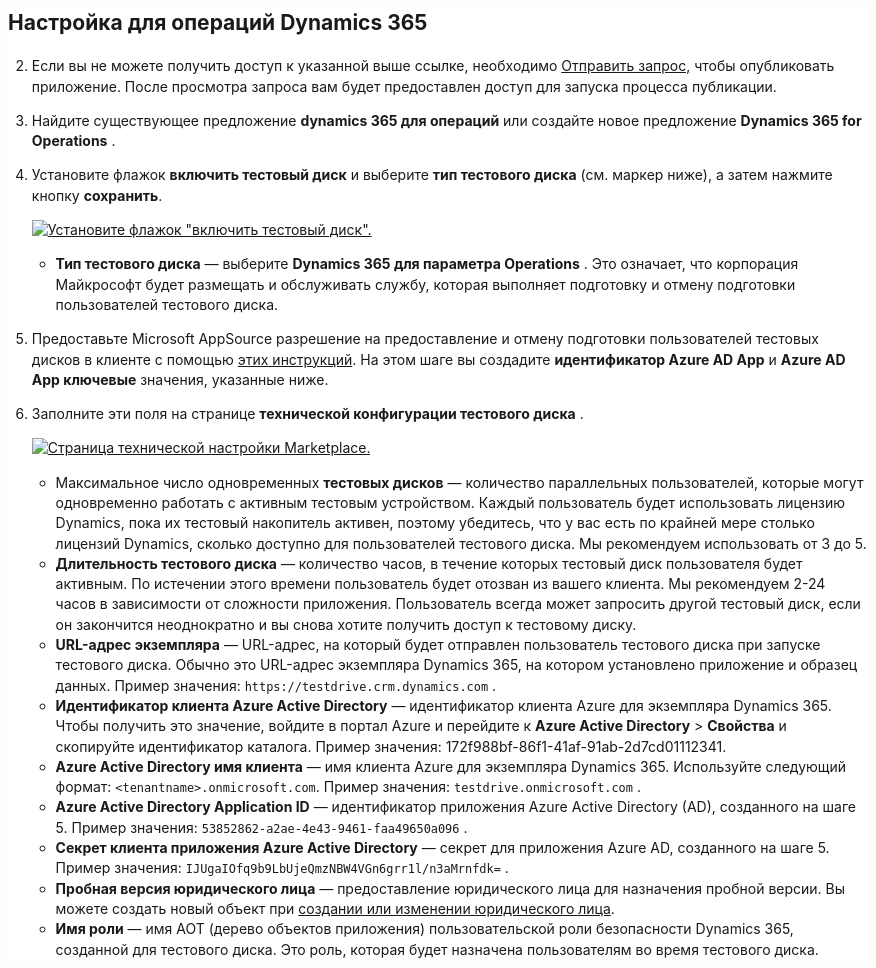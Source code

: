 ## <a name="configure-for-dynamics-365-operations"></a>Настройка для операций Dynamics 365

2. Если вы не можете получить доступ к указанной выше ссылке, необходимо [Отправить запрос,](https://appsource.microsoft.com/partners/list-an-app) чтобы опубликовать приложение. После просмотра запроса вам будет предоставлен доступ для запуска процесса публикации.
3. Найдите существующее предложение **dynamics 365 для операций** или создайте новое предложение **Dynamics 365 for Operations** .
4. Установите флажок **включить тестовый диск** и выберите **тип тестового диска** (см. маркер ниже), а затем нажмите кнопку **сохранить**.

    [![Установите флажок "включить тестовый диск".](media/test-drive/enable-test-drive-check-box-operations.png)](media/test-drive/enable-test-drive-check-box-operations.png#lightbox)

    - **Тип тестового диска** — выберите **Dynamics 365 для параметра Operations** . Это означает, что корпорация Майкрософт будет размещать и обслуживать службу, которая выполняет подготовку и отмену подготовки пользователей тестового диска.

5. Предоставьте Microsoft AppSource разрешение на предоставление и отмену подготовки пользователей тестовых дисков в клиенте с помощью [этих инструкций](https://github.com/Microsoft/AppSource/blob/master/Microsoft%20Hosted%20Test%20Drive/Setup-your-Azure-subscription-for-Dynamics365-Microsoft-Hosted-Test-Drives.md). На этом шаге вы создадите **идентификатор Azure AD App** и **Azure AD App ключевые** значения, указанные ниже.
6. Заполните эти поля на странице **технической конфигурации тестового диска** .

    [![Страница технической настройки Marketplace.](media/test-drive/technical-config-details.png)](media/test-drive/technical-config-details.png#lightbox)

    - Максимальное число одновременных **тестовых дисков** — количество параллельных пользователей, которые могут одновременно работать с активным тестовым устройством. Каждый пользователь будет использовать лицензию Dynamics, пока их тестовый накопитель активен, поэтому убедитесь, что у вас есть по крайней мере столько лицензий Dynamics, сколько доступно для пользователей тестового диска. Мы рекомендуем использовать от 3 до 5.
    - **Длительность тестового диска** — количество часов, в течение которых тестовый диск пользователя будет активным. По истечении этого времени пользователь будет отозван из вашего клиента. Мы рекомендуем 2-24 часов в зависимости от сложности приложения. Пользователь всегда может запросить другой тестовый диск, если он закончится неоднократно и вы снова хотите получить доступ к тестовому диску.
    - **URL-адрес экземпляра** — URL-адрес, на который будет отправлен пользователь тестового диска при запуске тестового диска. Обычно это URL-адрес экземпляра Dynamics 365, на котором установлено приложение и образец данных. Пример значения: `https://testdrive.crm.dynamics.com` .
    - **Идентификатор клиента Azure Active Directory** — идентификатор клиента Azure для экземпляра Dynamics 365. Чтобы получить это значение, войдите в портал Azure и перейдите к **Azure Active Directory**  >  **Свойства** и скопируйте идентификатор каталога. Пример значения: 172f988bf-86f1-41af-91ab-2d7cd01112341.
    - **Azure Active Directory имя клиента** — имя клиента Azure для экземпляра Dynamics 365. Используйте следующий формат: `<tenantname>.onmicrosoft.com`. Пример значения: `testdrive.onmicrosoft.com` .
    - **Azure Active Directory Application ID** — идентификатор приложения Azure Active Directory (AD), созданного на шаге 5. Пример значения: `53852862-a2ae-4e43-9461-faa49650a096` .
    - **Секрет клиента приложения Azure Active Directory** — секрет для приложения Azure AD, созданного на шаге 5. Пример значения: `IJUgaIOfq9b9LbUjeQmzNBW4VGn6grr1l/n3aMrnfdk=` .
    - **Пробная версия юридического лица** — предоставление юридического лица для назначения пробной версии. Вы можете создать новый объект при [создании или изменении юридического лица](/dynamicsax-2012/appuser-itpro/create-or-modify-a-legal-entity).
    - **Имя роли** — имя AOT (дерево объектов приложения) пользовательской роли безопасности Dynamics 365, созданной для тестового диска. Это роль, которая будет назначена пользователям во время тестового диска.
